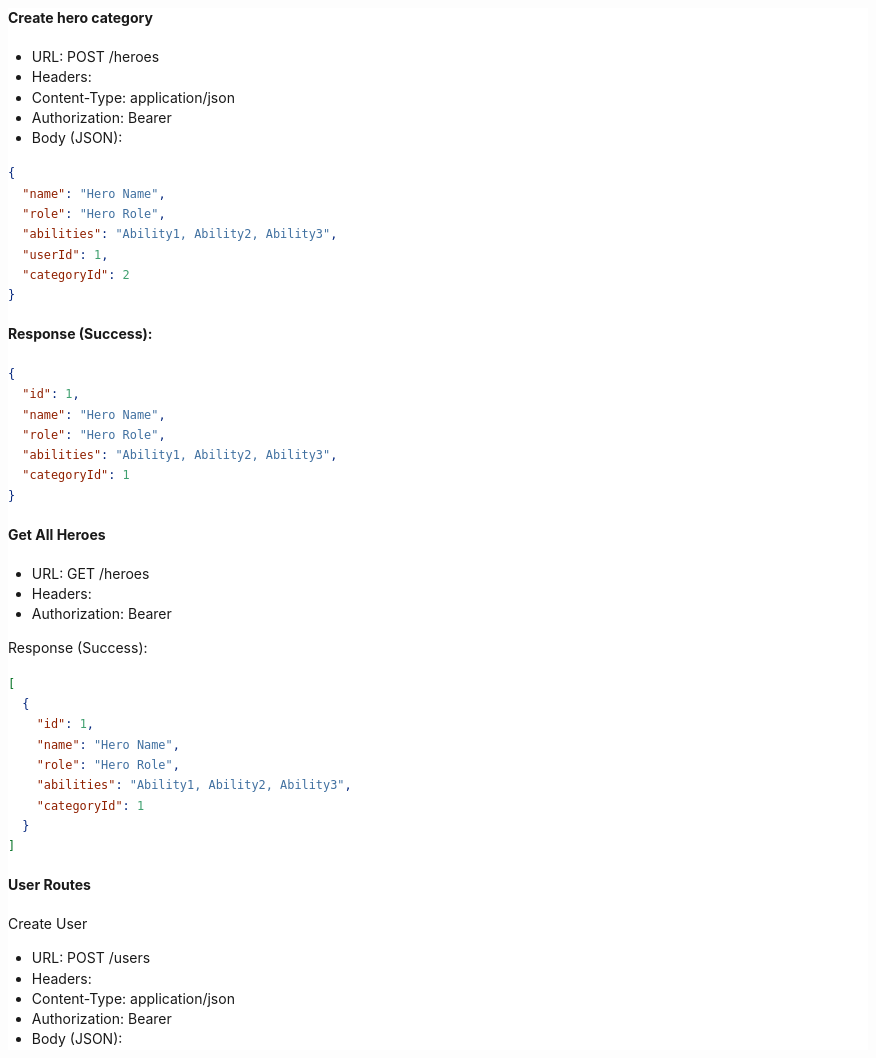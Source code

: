 #### Create hero  category

- URL: POST /heroes
- Headers:
- Content-Type: application/json
- Authorization: Bearer <token>
- Body (JSON):

```json
{
  "name": "Hero Name",
  "role": "Hero Role",
  "abilities": "Ability1, Ability2, Ability3",
  "userId": 1,
  "categoryId": 2
}
```

#### Response (Success):

```json
{
  "id": 1,
  "name": "Hero Name",
  "role": "Hero Role",
  "abilities": "Ability1, Ability2, Ability3",
  "categoryId": 1
}
```

#### Get All Heroes

- URL: GET /heroes
- Headers:
- Authorization: Bearer <token>

Response (Success):

```json
[
  {
    "id": 1,
    "name": "Hero Name",
    "role": "Hero Role",
    "abilities": "Ability1, Ability2, Ability3",
    "categoryId": 1
  }
]
```

#### User Routes

Create User
- URL: POST /users
- Headers:
- Content-Type: application/json
- Authorization: Bearer <token>
- Body (JSON):
